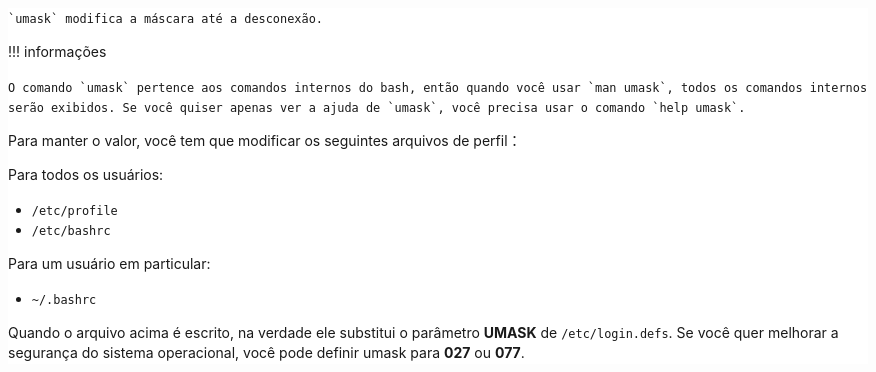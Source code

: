     `umask` modifica a máscara até a desconexão.

!!! informações

    O comando `umask` pertence aos comandos internos do bash, então quando você usar `man umask`, todos os comandos internos serão exibidos. Se você quiser apenas ver a ajuda de `umask`, você precisa usar o comando `help umask`.

Para manter o valor, você tem que modificar os seguintes arquivos de perfil：

Para todos os usuários:

* `/etc/profile`
* `/etc/bashrc`

Para um usuário em particular:

* `~/.bashrc`

Quando o arquivo acima é escrito, na verdade ele substitui o parâmetro **UMASK** de `/etc/login.defs`. Se você quer melhorar a segurança do sistema operacional, você pode definir umask para **027** ou **077**.
